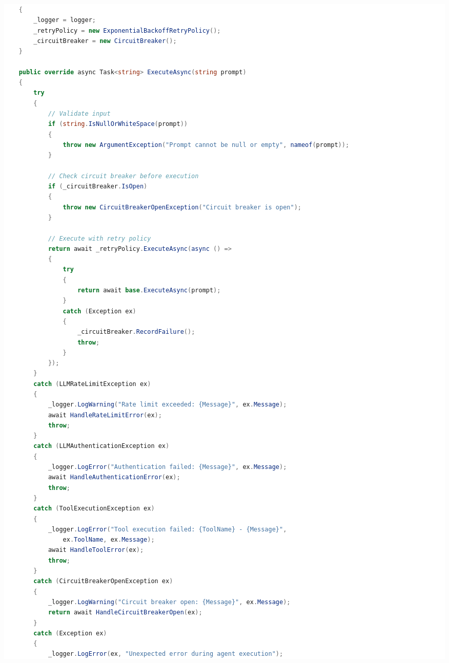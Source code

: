 ```csharp
    {
        _logger = logger;
        _retryPolicy = new ExponentialBackoffRetryPolicy();
        _circuitBreaker = new CircuitBreaker();
    }
    
    public override async Task<string> ExecuteAsync(string prompt)
    {
        try
        {
            // Validate input
            if (string.IsNullOrWhiteSpace(prompt))
            {
                throw new ArgumentException("Prompt cannot be null or empty", nameof(prompt));
            }
            
            // Check circuit breaker before execution
            if (_circuitBreaker.IsOpen)
            {
                throw new CircuitBreakerOpenException("Circuit breaker is open");
            }
            
            // Execute with retry policy
            return await _retryPolicy.ExecuteAsync(async () =>
            {
                try
                {
                    return await base.ExecuteAsync(prompt);
                }
                catch (Exception ex)
                {
                    _circuitBreaker.RecordFailure();
                    throw;
                }
            });
        }
        catch (LLMRateLimitException ex)
        {
            _logger.LogWarning("Rate limit exceeded: {Message}", ex.Message);
            await HandleRateLimitError(ex);
            throw;
        }
        catch (LLMAuthenticationException ex)
        {
            _logger.LogError("Authentication failed: {Message}", ex.Message);
            await HandleAuthenticationError(ex);
            throw;
        }
        catch (ToolExecutionException ex)
        {
            _logger.LogError("Tool execution failed: {ToolName} - {Message}", 
                ex.ToolName, ex.Message);
            await HandleToolError(ex);
            throw;
        }
        catch (CircuitBreakerOpenException ex)
        {
            _logger.LogWarning("Circuit breaker open: {Message}", ex.Message);
            return await HandleCircuitBreakerOpen(ex);
        }
        catch (Exception ex)
        {
            _logger.LogError(ex, "Unexpected error during agent execution");
```